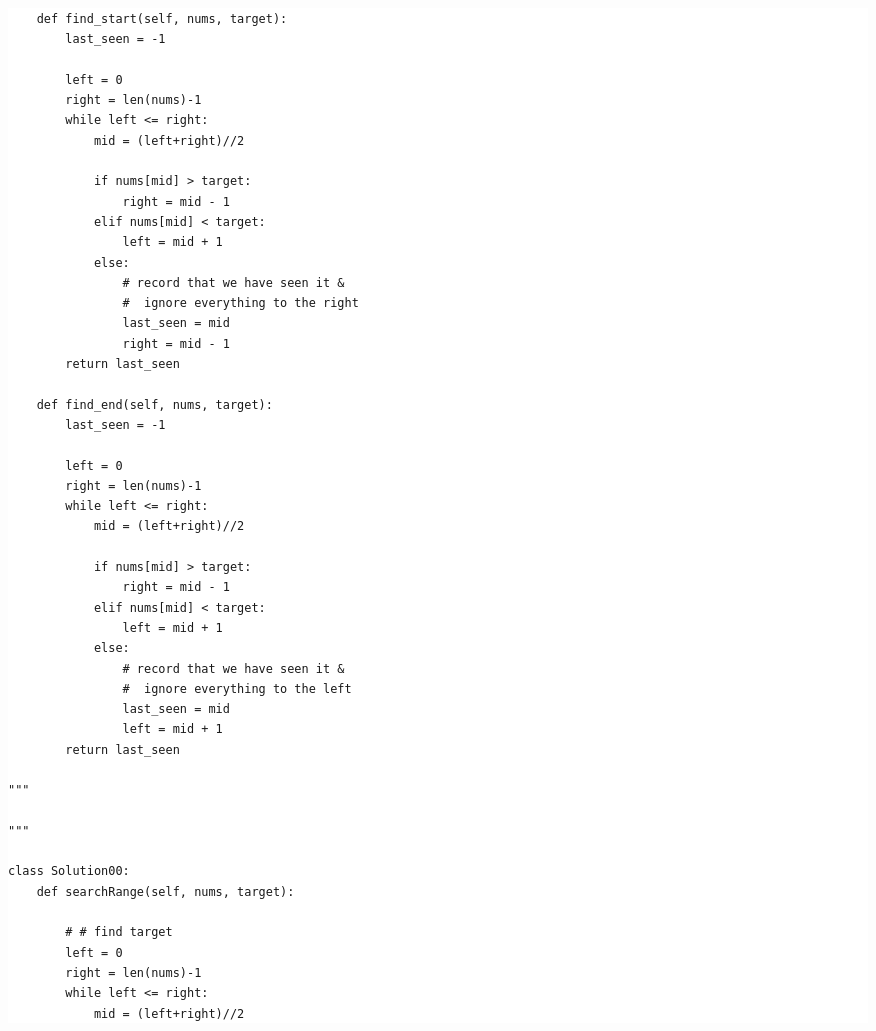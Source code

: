         def find_start(self, nums, target):
            last_seen = -1
    
            left = 0
            right = len(nums)-1
            while left <= right:
                mid = (left+right)//2
    
                if nums[mid] > target:
                    right = mid - 1
                elif nums[mid] < target:
                    left = mid + 1
                else:
                    # record that we have seen it &
                    #  ignore everything to the right
                    last_seen = mid
                    right = mid - 1
            return last_seen
    
        def find_end(self, nums, target):
            last_seen = -1
    
            left = 0
            right = len(nums)-1
            while left <= right:
                mid = (left+right)//2
    
                if nums[mid] > target:
                    right = mid - 1
                elif nums[mid] < target:
                    left = mid + 1
                else:
                    # record that we have seen it &
                    #  ignore everything to the left
                    last_seen = mid
                    left = mid + 1
            return last_seen
    
    """ 
    
    """
    
    class Solution00:
        def searchRange(self, nums, target):
    
            # # find target
            left = 0
            right = len(nums)-1
            while left <= right:
                mid = (left+right)//2
    